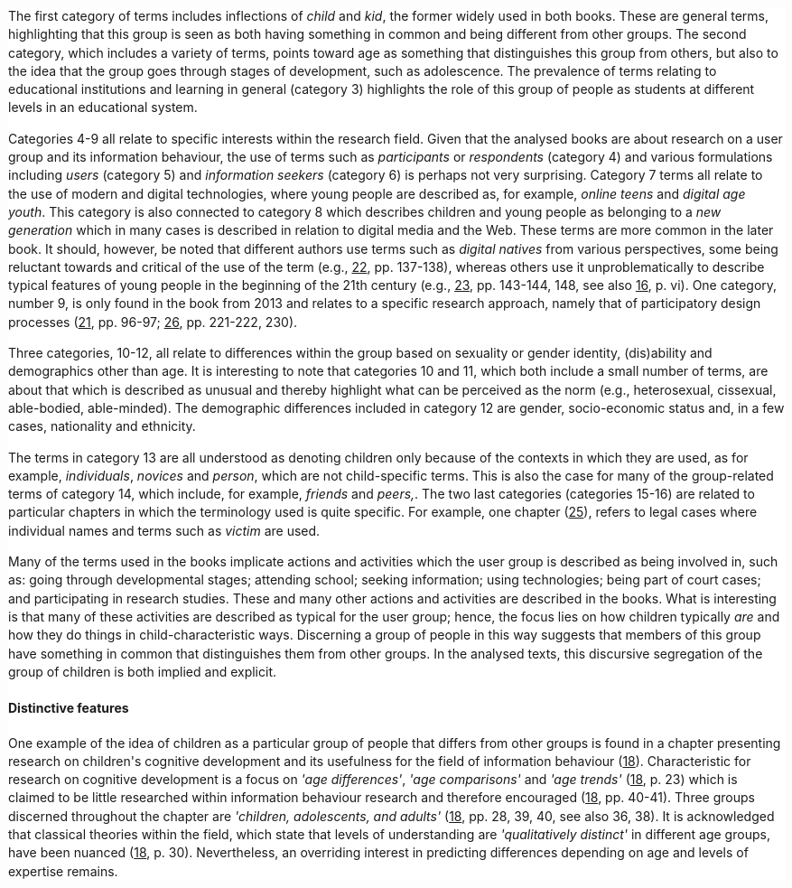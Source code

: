 The first category of terms includes inflections of _child_ and _kid_, the former widely used in both books. These are general terms, highlighting that this group is seen as both having something in common and being different from other groups. The second category, which includes a variety of terms, points toward age as something that distinguishes this group from others, but also to the idea that the group goes through stages of development, such as adolescence. The prevalence of terms relating to educational institutions and learning in general (category 3) highlights the role of this group of people as students at different levels in an educational system.

Categories 4-9 all relate to specific interests within the research field. Given that the analysed books are about research on a user group and its information behaviour, the use of terms such as _participants_ or _respondents_ (category 4) and various formulations including _users_ (category 5) and _information seekers_ (category 6) is perhaps not very surprising. Category 7 terms all relate to the use of modern and digital technologies, where young people are described as, for example, _online teens_ and _digital age youth_. This category is also connected to category 8 which describes children and young people as belonging to a _new generation_ which in many cases is described in relation to digital media and the Web. These terms are more common in the later book. It should, however, be noted that different authors use terms such as _digital natives_ from various perspectives, some being reluctant towards and critical of the use of the term (e.g., [22](#22), pp. 137-138), whereas others use it unproblematically to describe typical features of young people in the beginning of the 21th century (e.g., [23](#23), pp. 143-144, 148, see also [16](#16), p. vi). One category, number 9, is only found in the book from 2013 and relates to a specific research approach, namely that of participatory design processes ([21](#21), pp. 96-97; [26](#26), pp. 221-222, 230).

Three categories, 10-12, all relate to differences within the group based on sexuality or gender identity, (dis)ability and demographics other than age. It is interesting to note that categories 10 and 11, which both include a small number of terms, are about that which is described as unusual and thereby highlight what can be perceived as the norm (e.g., heterosexual, cissexual, able-bodied, able-minded). The demographic differences included in category 12 are gender, socio-economic status and, in a few cases, nationality and ethnicity.

The terms in category 13 are all understood as denoting children only because of the contexts in which they are used, as for example, _individuals_, _novices_ and _person_, which are not child-specific terms. This is also the case for many of the group-related terms of category 14, which include, for example, _friends_ and _peers,_. The two last categories (categories 15-16) are related to particular chapters in which the terminology used is quite specific. For example, one chapter ([25](#25)), refers to legal cases where individual names and terms such as _victim_ are used.

Many of the terms used in the books implicate actions and activities which the user group is described as being involved in, such as: going through developmental stages; attending school; seeking information; using technologies; being part of court cases; and participating in research studies. These and many other actions and activities are described in the books. What is interesting is that many of these activities are described as typical for the user group; hence, the focus lies on how children typically _are_ and how they do things in child-characteristic ways. Discerning a group of people in this way suggests that members of this group have something in common that distinguishes them from other groups. In the analysed texts, this discursive segregation of the group of children is both implied and explicit.

#### Distinctive features

One example of the idea of children as a particular group of people that differs from other groups is found in a chapter presenting research on children's cognitive development and its usefulness for the field of information behaviour ([18](#18)). Characteristic for research on cognitive development is a focus on _'age differences'_, _'age comparisons'_ and _'age trends'_ ([18](#18), p. 23) which is claimed to be little researched within information behaviour research and therefore encouraged ([18](#18), pp. 40-41). Three groups discerned throughout the chapter are _'children, adolescents, and adults'_ ([18](#18), pp. 28, 39, 40, see also 36, 38). It is acknowledged that classical theories within the field, which state that levels of understanding are _'qualitatively distinct'_ in different age groups, have been nuanced ([18](#18), p. 30). Nevertheless, an overriding interest in predicting differences depending on age and levels of expertise remains.

